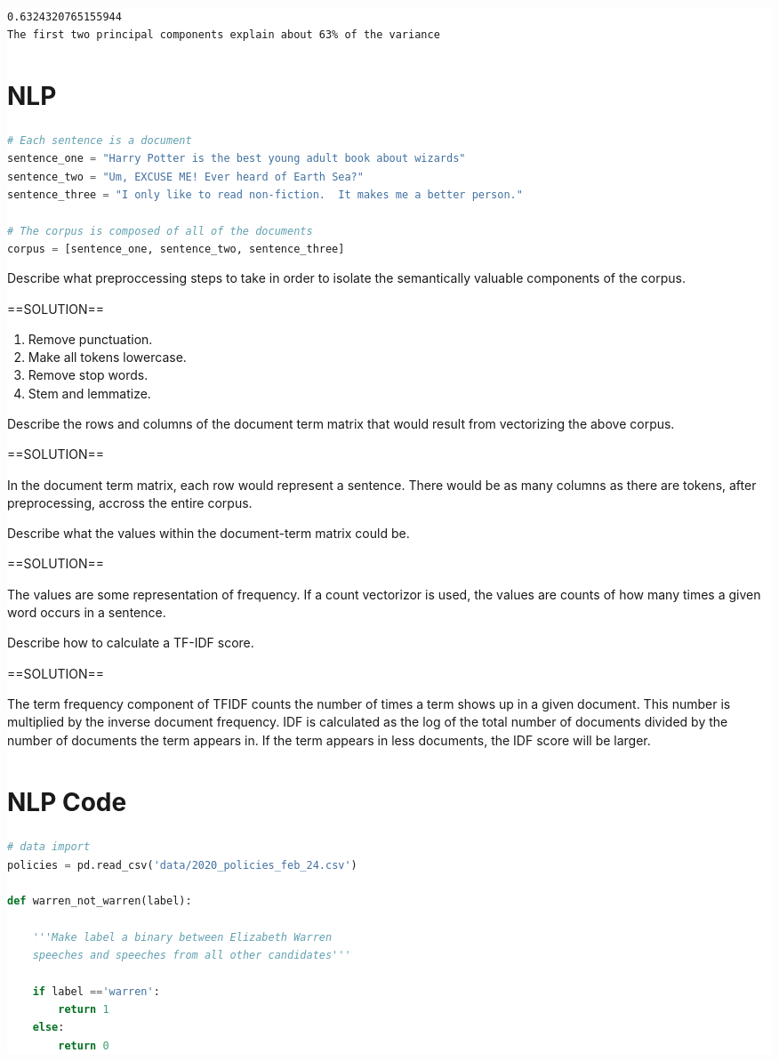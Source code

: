     0.6324320765155944
    The first two principal components explain about 63% of the variance


<a id='nlp'></a>


# NLP


```python
# Each sentence is a document
sentence_one = "Harry Potter is the best young adult book about wizards"
sentence_two = "Um, EXCUSE ME! Ever heard of Earth Sea?"
sentence_three = "I only like to read non-fiction.  It makes me a better person."

# The corpus is composed of all of the documents
corpus = [sentence_one, sentence_two, sentence_three]
```

Describe what preproccessing steps to take in order to isolate the semantically valuable components of the corpus.

==SOLUTION==
1. Remove punctuation.
2. Make all tokens lowercase.
3. Remove stop words. 
4. Stem and lemmatize. 

Describe the rows and columns of the document term matrix that would result from vectorizing the above corpus. 

==SOLUTION==

In the document term matrix, each row would represent a sentence.  There would be as many columns as there are tokens, after preprocessing, accross the entire corpus.  


Describe what the values within the document-term matrix could be.

==SOLUTION==

The values are some representation of frequency.  If a count vectorizor is used, the values are counts of how many times a given word occurs in a sentence. 

Describe how to calculate a TF-IDF score.

==SOLUTION==

The term frequency component of TFIDF counts the number of times a term shows up in a given document. This number is multiplied by the inverse document frequency. IDF is calculated as the log of the total number of documents divided by the number of documents the term appears in. If the term appears in less documents, the IDF score will be larger. 

# NLP Code


```python
# data import
policies = pd.read_csv('data/2020_policies_feb_24.csv')

def warren_not_warren(label):
    
    '''Make label a binary between Elizabeth Warren
    speeches and speeches from all other candidates'''
    
    if label =='warren':
        return 1
    else:
        return 0
```